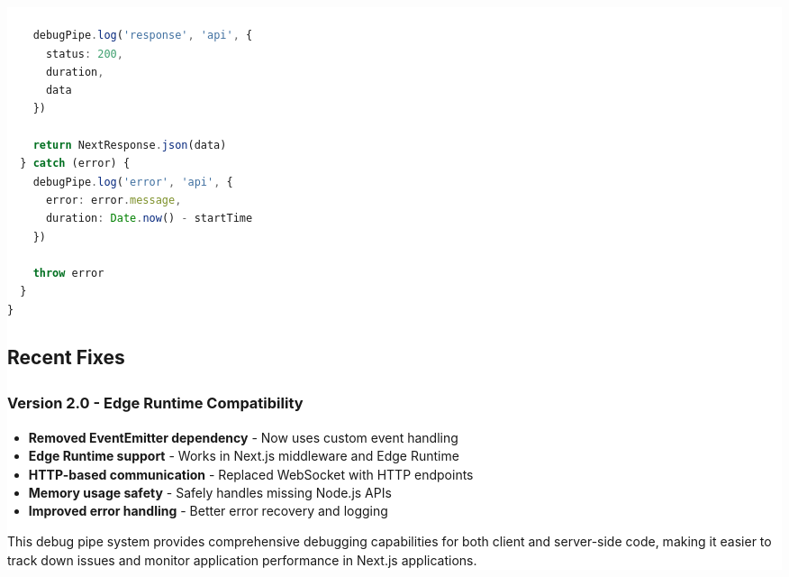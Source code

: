 ```typescript
    
    debugPipe.log('response', 'api', {
      status: 200,
      duration,
      data
    })
    
    return NextResponse.json(data)
  } catch (error) {
    debugPipe.log('error', 'api', {
      error: error.message,
      duration: Date.now() - startTime
    })
    
    throw error
  }
}
```

## Recent Fixes

### Version 2.0 - Edge Runtime Compatibility

- **Removed EventEmitter dependency** - Now uses custom event handling
- **Edge Runtime support** - Works in Next.js middleware and Edge Runtime
- **HTTP-based communication** - Replaced WebSocket with HTTP endpoints
- **Memory usage safety** - Safely handles missing Node.js APIs
- **Improved error handling** - Better error recovery and logging

This debug pipe system provides comprehensive debugging capabilities for both client and server-side code, making it easier to track down issues and monitor application performance in Next.js applications. 